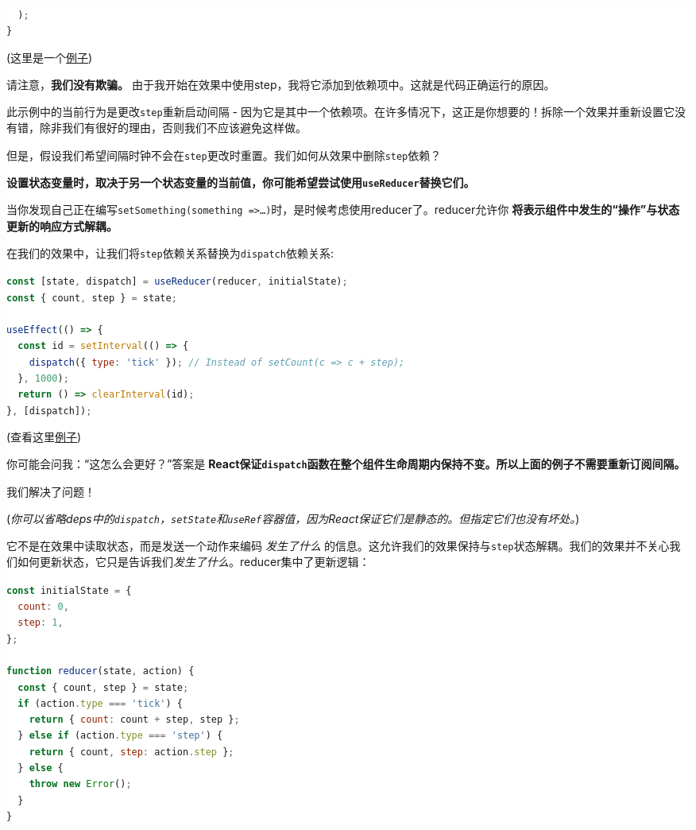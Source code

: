 ```jsx
  );
}
```

(这里是一个[例子](https://codesandbox.io/s/zxn70rnkx))

请注意，**我们没有欺骗。** 由于我开始在效果中使用step，我将它添加到依赖项中。这就是代码正确运行的原因。

此示例中的当前行为是更改`step`重新启动间隔 - 因为它是其中一个依赖项。在许多情况下，这正是你想要的！拆除一个效果并重新设置它没有错，除非我们有很好的理由，否则我们不应该避免这样做。

但是，假设我们希望间隔时钟不会在`step`更改时重置。我们如何从效果中删除`step`依赖？

**设置状态变量时，取决于另一个状态变量的当前值，你可能希望尝试使用`useReducer`替换它们。** 

当你发现自己正在编写`setSomething(something =>…)`时，是时候考虑使用reducer了。reducer允许你 **将表示组件中发生的“操作”与状态更新的响应方式解耦。**

在我们的效果中，让我们将`step`依赖关系替换为`dispatch`依赖关系:

```jsx
const [state, dispatch] = useReducer(reducer, initialState);
const { count, step } = state;

useEffect(() => {
  const id = setInterval(() => {
    dispatch({ type: 'tick' }); // Instead of setCount(c => c + step);
  }, 1000);
  return () => clearInterval(id);
}, [dispatch]);
```

(查看这里[例子](https://codesandbox.io/s/xzr480k0np))

你可能会问我：“这怎么会更好？”答案是 **React保证`dispatch`函数在整个组件生命周期内保持不变。所以上面的例子不需要重新订阅间隔。** 

我们解决了问题！

(*你可以省略deps中的`dispatch`，`setState`和`useRef`容器值，因为React保证它们是静态的。但指定它们也没有坏处。*)

它不是在效果中读取状态，而是发送一个动作来编码 *发生了什么* 的信息。这允许我们的效果保持与`step`状态解耦。我们的效果并不关心我们如何更新状态，它只是告诉我们*发生了什么*。reducer集中了更新逻辑：

```js
const initialState = {
  count: 0,
  step: 1,
};

function reducer(state, action) {
  const { count, step } = state;
  if (action.type === 'tick') {
    return { count: count + step, step };
  } else if (action.type === 'step') {
    return { count, step: action.step };
  } else {
    throw new Error();
  }
}
```

